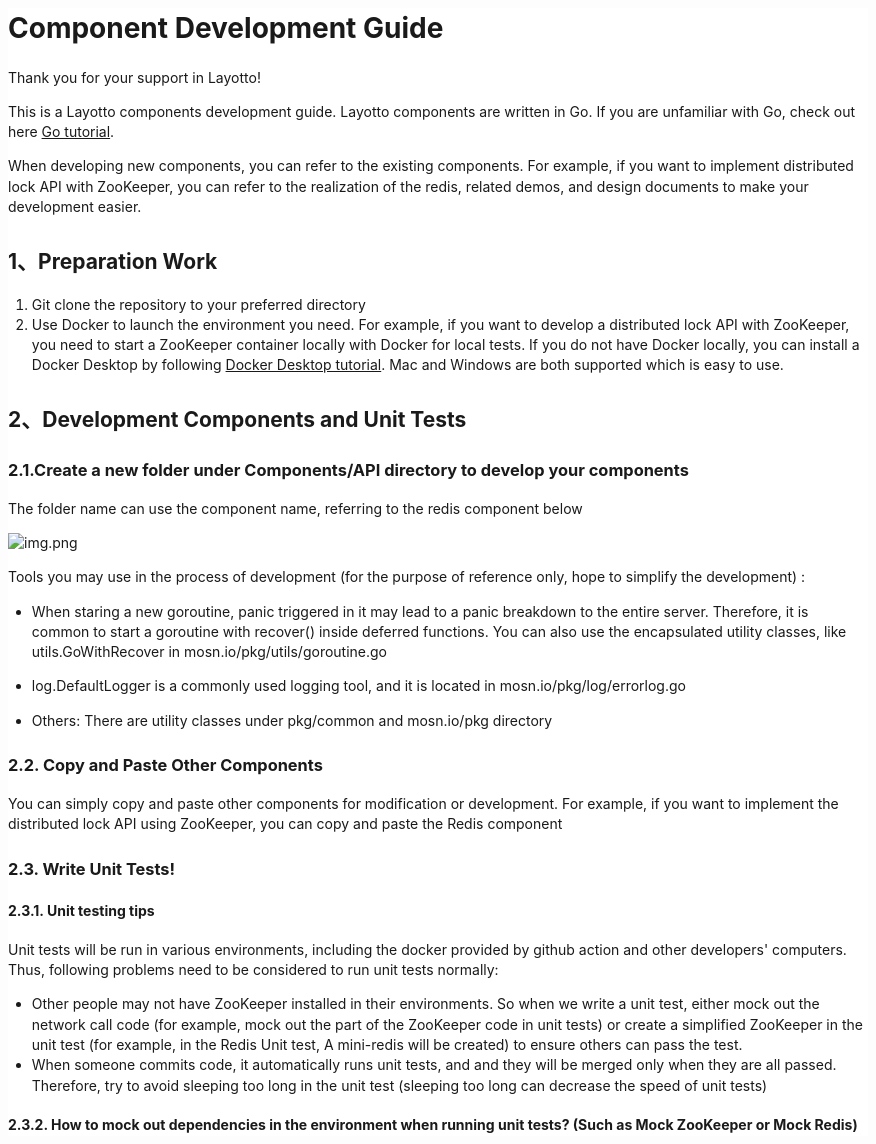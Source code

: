 # Component Development Guide

Thank you for your support in Layotto!

This is a Layotto components development guide. Layotto components are written in Go. If you are unfamiliar with Go, check out here [Go tutorial](https://tour.golang.org/welcome/1).

When developing new components, you can refer to the existing components. For example, if you want to implement distributed lock API with ZooKeeper, you can refer to the realization of the redis, related demos, and design documents to make your development easier.
## 1、Preparation Work

1. Git clone the repository to your preferred directory
2. Use Docker to launch the environment you need. For example, if you want to develop a distributed lock API with ZooKeeper, you need to start a ZooKeeper container locally with Docker for local tests.
   If you do not have Docker locally, you can install a Docker Desktop by following [Docker Desktop tutorial](https://www.runoob.com/docker/windows-docker-install.html). Mac and Windows are both supported which is easy to use.
   
## 2、Development Components and Unit Tests
### 2.1.Create a new folder under Components/API directory to develop your components

The folder name can use the component name, referring to the redis component below

![img.png](../../img/development/component/img.png)

Tools you may use in the process of development (for the purpose of reference only, hope to simplify the development) :

- When staring a new goroutine, panic triggered in it may lead to a panic breakdown to the entire server. Therefore, it is common to start a goroutine with recover() inside deferred functions. You can also use the encapsulated utility classes, like utils.GoWithRecover in mosn.io/pkg/utils/goroutine.go

- log.DefaultLogger is a commonly used logging tool, and it is located in mosn.io/pkg/log/errorlog.go

- Others: There are utility classes under pkg/common and mosn.io/pkg directory

### 2.2. Copy and Paste Other Components

You can simply copy and paste other components for modification or development. For example, if you want to implement the distributed lock API using ZooKeeper, you can copy and paste the Redis component

### 2.3. Write Unit Tests!
#### 2.3.1. Unit testing tips
Unit tests will be run in various environments, including the docker provided by github action and other developers' computers. Thus, following problems need to be considered to run unit tests normally:
- Other people may not have ZooKeeper installed in their environments. So when we write a unit test, either mock out the network call code (for example, mock out the part of the ZooKeeper code in unit tests) or create a simplified ZooKeeper in the unit test (for example, in the Redis Unit test, A mini-redis will be created) to ensure others can pass the test.
- When someone commits code, it automatically runs unit tests, and and they will be merged only when they are all passed. Therefore, try to avoid sleeping too long in the unit test (sleeping too long can decrease the speed of unit tests)
#### 2.3.2. How to mock out dependencies in the environment when running unit tests? (Such as Mock ZooKeeper or Mock Redis)
